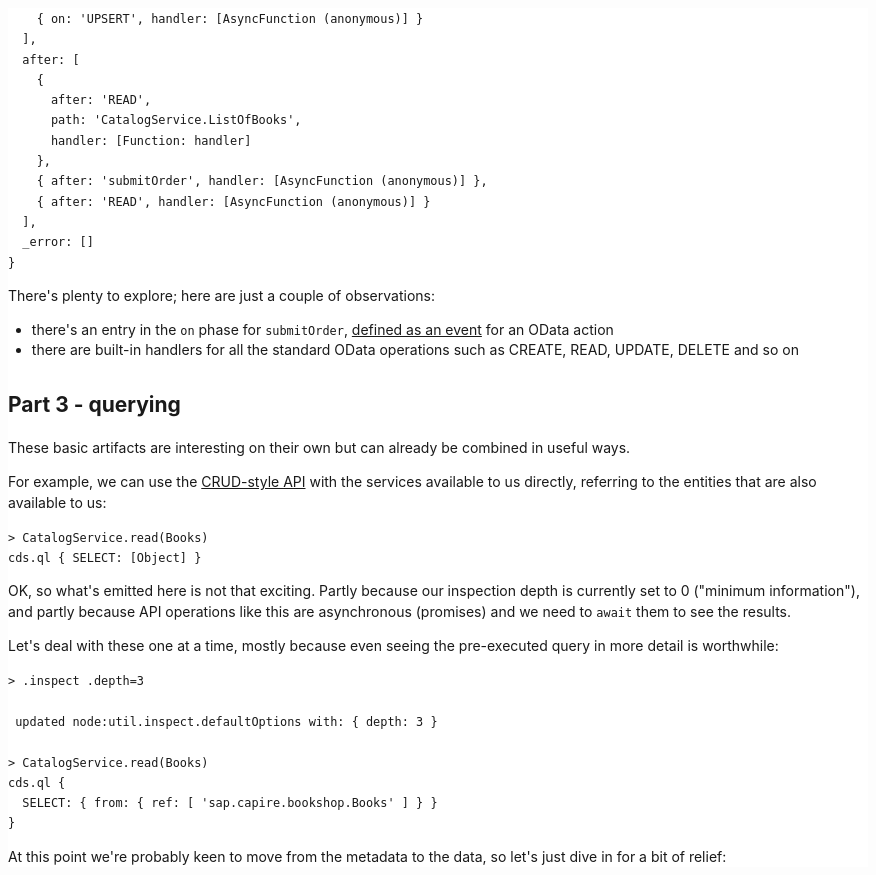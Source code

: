 ```shell
    { on: 'UPSERT', handler: [AsyncFunction (anonymous)] }
  ],
  after: [
    {
      after: 'READ',
      path: 'CatalogService.ListOfBooks',
      handler: [Function: handler]
    },
    { after: 'submitOrder', handler: [AsyncFunction (anonymous)] },
    { after: 'READ', handler: [AsyncFunction (anonymous)] }
  ],
  _error: []
}
```

There's plenty to explore; here are just a couple of observations:

* there's an entry in the `on` phase for `submitOrder`, [defined as an event](https://github.com/SAP-samples/cloud-cap-samples/blob/main/bookshop/srv/cat-service.js) for an OData action
* there are built-in handlers for all the standard OData operations such as CREATE, READ, UPDATE, DELETE and so on

<a name="part-3-querying"></a>
## Part 3 - querying

These basic artifacts are interesting on their own but can already be combined in useful ways.

For example, we can use the [CRUD-style API](https://cap.cloud.sap/docs/node.js/core-services#crud-style-api) with the services available to us directly, referring to the entities that are also available to us:

```shell
> CatalogService.read(Books)
cds.ql { SELECT: [Object] }
```

OK, so what's emitted here is not that exciting. Partly because our inspection depth is currently set to 0 ("minimum information"), and partly because API operations like this are asynchronous (promises) and we need to `await` them to see the results.

Let's deal with these one at a time, mostly because even seeing the pre-executed query in more detail is worthwhile:

```shell
> .inspect .depth=3

 updated node:util.inspect.defaultOptions with: { depth: 3 }

> CatalogService.read(Books)
cds.ql {
  SELECT: { from: { ref: [ 'sap.capire.bookshop.Books' ] } }
}
```

At this point we're probably keen to move from the metadata to the data, so let's just dive in for a bit of relief:


  [Symbol(shapeMode)]: false,
  [Symbol(kCapture)]: false